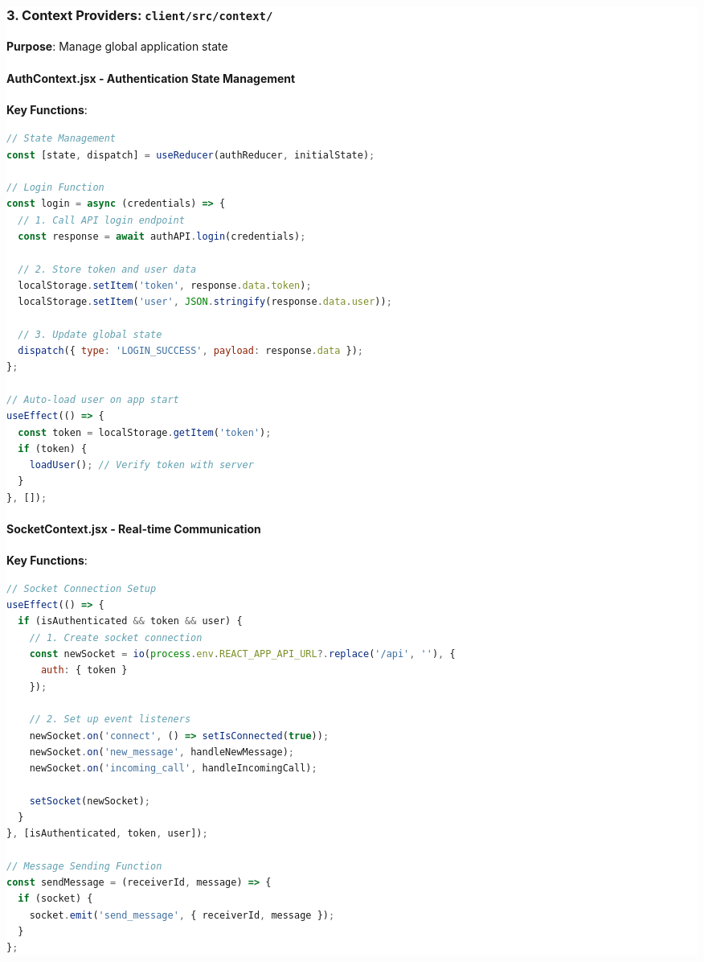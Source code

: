 ### **3. Context Providers: `client/src/context/`**

**Purpose**: Manage global application state

#### **AuthContext.jsx** - Authentication State Management

**Key Functions**:
```javascript
// State Management
const [state, dispatch] = useReducer(authReducer, initialState);

// Login Function
const login = async (credentials) => {
  // 1. Call API login endpoint
  const response = await authAPI.login(credentials);
  
  // 2. Store token and user data
  localStorage.setItem('token', response.data.token);
  localStorage.setItem('user', JSON.stringify(response.data.user));
  
  // 3. Update global state
  dispatch({ type: 'LOGIN_SUCCESS', payload: response.data });
};

// Auto-load user on app start
useEffect(() => {
  const token = localStorage.getItem('token');
  if (token) {
    loadUser(); // Verify token with server
  }
}, []);
```

#### **SocketContext.jsx** - Real-time Communication

**Key Functions**:
```javascript
// Socket Connection Setup
useEffect(() => {
  if (isAuthenticated && token && user) {
    // 1. Create socket connection
    const newSocket = io(process.env.REACT_APP_API_URL?.replace('/api', ''), {
      auth: { token }
    });
    
    // 2. Set up event listeners
    newSocket.on('connect', () => setIsConnected(true));
    newSocket.on('new_message', handleNewMessage);
    newSocket.on('incoming_call', handleIncomingCall);
    
    setSocket(newSocket);
  }
}, [isAuthenticated, token, user]);

// Message Sending Function
const sendMessage = (receiverId, message) => {
  if (socket) {
    socket.emit('send_message', { receiverId, message });
  }
};
```
